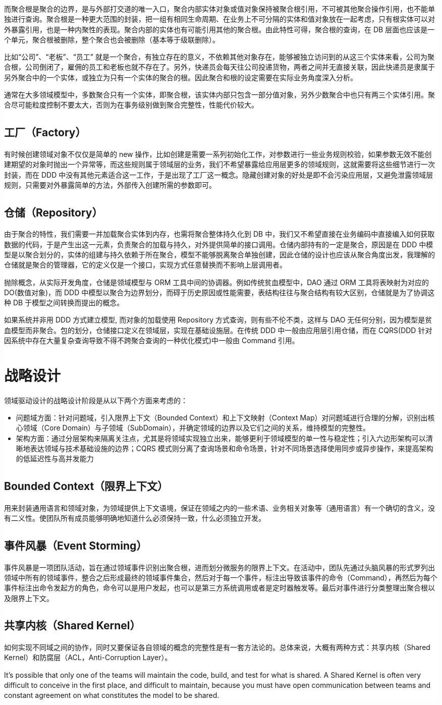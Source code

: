 而聚合根是聚合的边界，是与外部打交道的唯一入口，聚合内部实体对象或值对象保持被聚合根引用，不可被其他聚合操作引用，也不能单独进行查询。聚合根是一种更大范围的封装，把一组有相同生命周期、在业务上不可分隔的实体和值对象放在一起考虑，只有根实体可以对外暴露引用，也是一种内聚性的表现。聚合内部的实体也有可能引用其他的聚合根。由此特性可得，聚合根的查询，在 DB 层面也应该是一个单元，聚合根被删除，整个聚合也会被删除（基本等于级联删除）。

比如“公司”、“老板”、“员工” 就是一个聚合，有独立存在的意义，不依赖其他对象存在，能够被独立访问到的从这三个实体来看，公司为聚合根，公司倒闭了，雇佣的员工和老板也就不存在了。另外，快递员会每天往公司投递货物，两者之间并无直接关联，因此快递员是隶属于另外聚合中的一个实体，或独立为只有一个实体的聚合的根。因此聚合和根的设定需要在实际业务角度深入分析。

通常在大多领域模型中，多数聚合只有一个实体，即聚合根，该实体内部只包含一部分值对象，另外少数聚合中也只有两三个实体引用。聚合尽可能粒度控制不要太大，否则为在事务级别做到聚合完整性，性能代价较大。

## 工厂（Factory）

有时候创建领域对象不仅仅是简单的 new 操作，比如创建是需要一系列初始化工作，对参数进行一些业务规则校验，如果参数无效不能创建期望的对象时抛出一个异常等，而这些规则属于领域层的业务，我们不希望暴露给应用层更多的领域规则，这就需要将这些细节进行一次封装，而在 DDD 中没有其他元素适合这一工作，于是出现了工厂这一概念。隐藏创建对象的好处是即不会污染应用层，又避免泄露领域层规则，只需要对外暴露简单的方法，外部传入创建所需的参数即可。

## 仓储（Repository）

由于聚合的特性，我们需要一并加载聚合实体到内存，也需将聚合整体持久化到 DB 中，我们又不希望直接在业务编码中直接编入如何获取数据的代码，于是产生出这一元素，负责聚合的加载与持久，对外提供简单的接口调用。仓储内部持有的一定是聚合，原因是在 DDD 中模型是以聚合划分的，实体的组建与持久依赖于所在聚合，模型不能够脱离聚合单独创建，因此仓储的设计也应该从聚合角度出发，我理解的仓储就是聚合的管理器，它的定义仅是一个接口，实现方式任意替换而不影响上层调用者。

抛除概念，从实际开发角度，仓储是领域模型与 ORM 工具中间的协调器。例如传统贫血模型中，DAO 通过 ORM 工具将表映射为对应的 DO(数值对象)，而 DDD 中模型以聚合为边界划分，而碍于历史原因或性能需要，表结构往往与聚合结构有较大区别，仓储就是为了协调这种 DB 于模型之间转换而提出的概念。

如果系统并非用 DDD 方式建立模型, 而对象的加载使用 Repository 方式查询，则有些不伦不类，这样与 DAO 无任何分别，因为模型是贫血模型而非聚合。包的划分，仓储接口定义在领域层，实现在基础设施层。在传统 DDD 中一般由应用层引用仓储，而在 CQRS(DDD 针对因系统中存在大量复杂查询导致不得不跨聚合查询的一种优化模式)中一般由 Command 引用。

# 战略设计

领域驱动设计的战略设计阶段是从以下两个方面来考虑的：

- 问题域方面：针对问题域，引入限界上下文（Bounded Context）和上下文映射（Context Map）对问题域进行合理的分解，识别出核心领域（Core Domain）与子领域（SubDomain），并确定领域的边界以及它们之间的关系，维持模型的完整性。
- 架构方面：通过分层架构来隔离关注点，尤其是将领域实现独立出来，能够更利于领域模型的单一性与稳定性；引入六边形架构可以清晰地表达领域与技术基础设施的边界；CQRS 模式则分离了查询场景和命令场景，针对不同场景选择使用同步或异步操作，来提高架构的低延迟性与高并发能力

## Bounded Context（限界上下文）

用来封装通用语言和领域对象，为领域提供上下文语境，保证在领域之内的一些术语、业务相关对象等（通用语言）有一个确切的含义，没有二义性。使团队所有成员能够明确地知道什么必须保持一致，什么必须独立开发。

## 事件风暴（Event Storming）

事件风暴是一项团队活动，旨在通过领域事件识别出聚合根，进而划分微服务的限界上下文。在活动中，团队先通过头脑风暴的形式罗列出领域中所有的领域事件，整合之后形成最终的领域事件集合，然后对于每一个事件，标注出导致该事件的命令（Command），再然后为每个事件标注出命令发起方的角色，命令可以是用户发起，也可以是第三方系统调用或者是定时器触发等。最后对事件进行分类整理出聚合根以及限界上下文。

## 共享内核（Shared Kernel）

如何实现不同域之间的协作，同时又要保证各自领域的概念的完整性是有一套方法论的。总体来说，大概有两种方式：共享内核（Shared Kernel）和防腐层（ACL，Anti-Corruption Layer）。

It’s possible that only one of the teams will maintain the code, build, and test for what is shared. A Shared Kernel is often very difficult to conceive in the first place, and difficult to maintain, because you must have open communication between teams and constant agreement on what constitutes the model to be shared.
